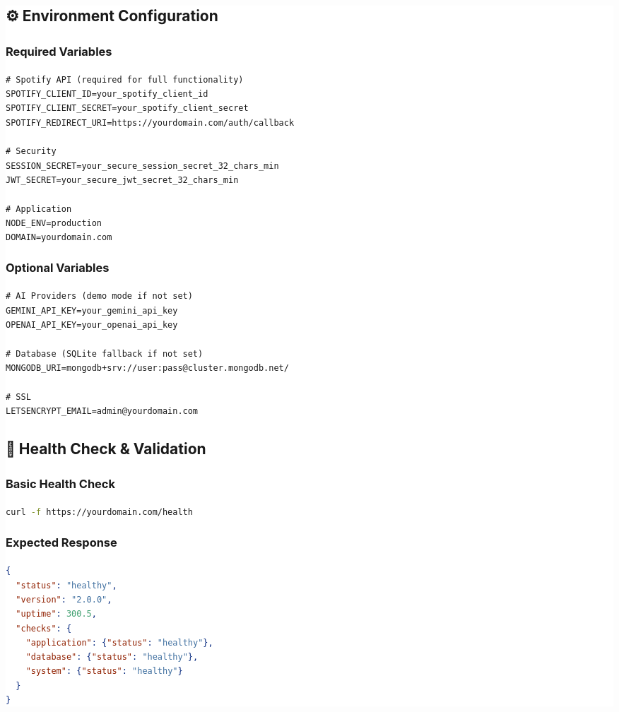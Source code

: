 ## ⚙️ Environment Configuration

### Required Variables
```env
# Spotify API (required for full functionality)
SPOTIFY_CLIENT_ID=your_spotify_client_id
SPOTIFY_CLIENT_SECRET=your_spotify_client_secret
SPOTIFY_REDIRECT_URI=https://yourdomain.com/auth/callback

# Security
SESSION_SECRET=your_secure_session_secret_32_chars_min
JWT_SECRET=your_secure_jwt_secret_32_chars_min

# Application
NODE_ENV=production
DOMAIN=yourdomain.com
```

### Optional Variables
```env
# AI Providers (demo mode if not set)
GEMINI_API_KEY=your_gemini_api_key
OPENAI_API_KEY=your_openai_api_key

# Database (SQLite fallback if not set)
MONGODB_URI=mongodb+srv://user:pass@cluster.mongodb.net/

# SSL
LETSENCRYPT_EMAIL=admin@yourdomain.com
```

## 🏥 Health Check & Validation

### Basic Health Check
```bash
curl -f https://yourdomain.com/health
```

### Expected Response
```json
{
  "status": "healthy",
  "version": "2.0.0",
  "uptime": 300.5,
  "checks": {
    "application": {"status": "healthy"},
    "database": {"status": "healthy"},
    "system": {"status": "healthy"}
  }
}
```
